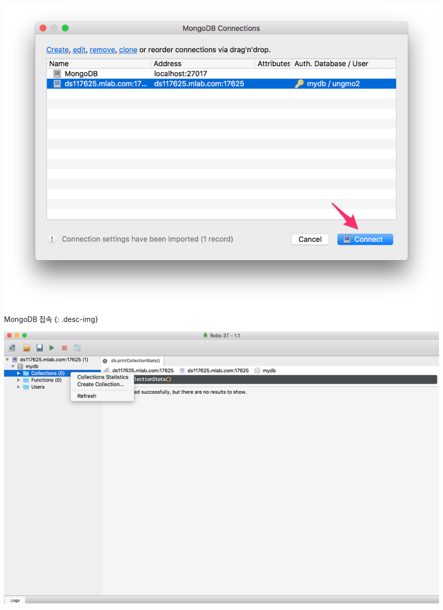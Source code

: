 ![robomongo-4](/img/robomongo-4.png)

MongoDB 접속
{: .desc-img}

![robomongo-5](/img/robomongo-5.png)
